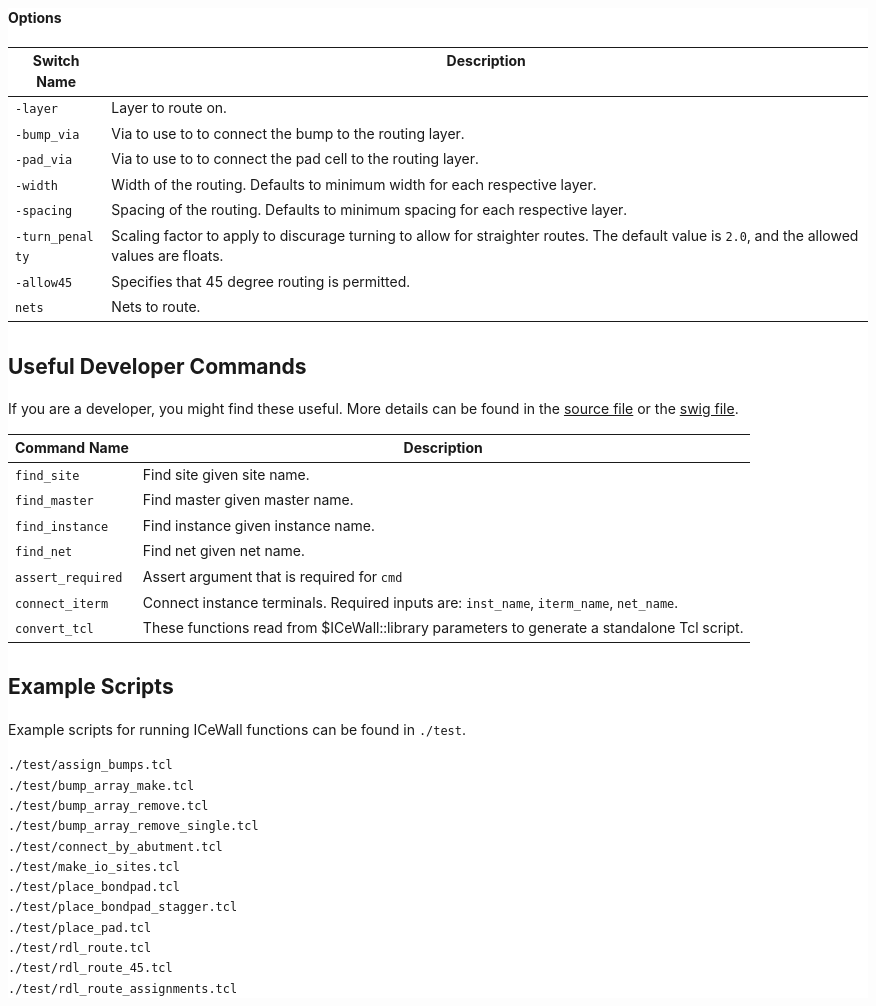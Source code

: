 #### Options

| Switch Name | Description |
| ----- | ----- |
| `-layer` | Layer to route on. |
| `-bump_via` | Via to use to to connect the bump to the routing layer. |
| `-pad_via` | Via to use to to connect the pad cell to the routing layer. |
| `-width` | Width of the routing. Defaults to minimum width for each respective layer. |
| `-spacing` | Spacing of the routing. Defaults to minimum spacing for each respective layer. |
| `-turn_penalty` | Scaling factor to apply to discurage turning to allow for straighter routes. The default value is `2.0`, and the allowed values are floats. |
| `-allow45` | Specifies that 45 degree routing is permitted. |
| `nets` | Nets to route. |

## Useful Developer Commands

If you are a developer, you might find these useful. More details can be found in the [source file](./src/ICeWall.cpp) or the [swig file](./src/pad.i).

| Command Name | Description |
| ----- | ----- |
| `find_site` | Find site given site name. |
| `find_master` | Find master given master name. |
| `find_instance` | Find instance given instance name. |
| `find_net` | Find net given net name. |
| `assert_required` | Assert argument that is required for `cmd` |
| `connect_iterm` | Connect instance terminals. Required inputs are: `inst_name`, `iterm_name`, `net_name`. |
| `convert_tcl` | These functions read from $ICeWall::library parameters to generate a standalone Tcl script. |

## Example Scripts

Example scripts for running ICeWall functions can be found in `./test`.

```
./test/assign_bumps.tcl
./test/bump_array_make.tcl
./test/bump_array_remove.tcl
./test/bump_array_remove_single.tcl
./test/connect_by_abutment.tcl
./test/make_io_sites.tcl
./test/place_bondpad.tcl
./test/place_bondpad_stagger.tcl
./test/place_pad.tcl
./test/rdl_route.tcl
./test/rdl_route_45.tcl
./test/rdl_route_assignments.tcl
```
